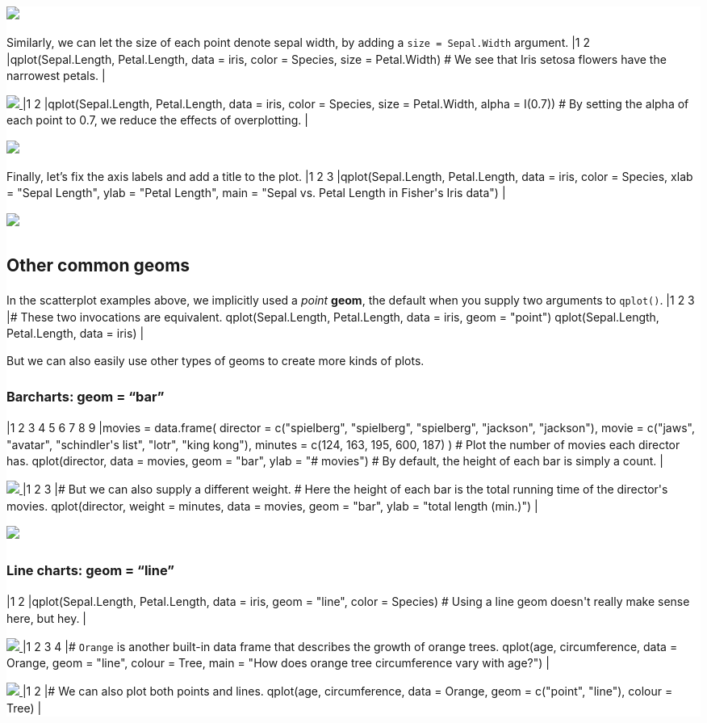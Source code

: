 [![](http://dl.dropbox.com/u/10506/blog/r/ggplot2/sepal-vs-petal-specied.png)
](http://dl.dropbox.com/u/10506/blog/r/ggplot2/sepal-vs-petal-specied.png)

Similarly, we can let the size of each point denote sepal width, by adding a `size = Sepal.Width` argument.
|1 2 |qplot(Sepal.Length, Petal.Length, data = iris, color = Species, size = Petal.Width) # We see that Iris setosa flowers have the narrowest petals. |

[![](http://dl.dropbox.com/u/10506/blog/r/ggplot2/sepal-vs-petal-sized.png)
](http://dl.dropbox.com/u/10506/blog/r/ggplot2/sepal-vs-petal-sized.png)
|1 2 |qplot(Sepal.Length, Petal.Length, data = iris, color = Species, size = Petal.Width, alpha = I(0.7)) # By setting the alpha of each point to 0.7, we reduce the effects of overplotting. |

[![](http://dl.dropbox.com/u/10506/blog/r/ggplot2/sepal-vs-petal-alpha.png)
](http://dl.dropbox.com/u/10506/blog/r/ggplot2/sepal-vs-petal-alpha.png)

Finally, let’s fix the axis labels and add a title to the plot.
|1 2 3 |qplot(Sepal.Length, Petal.Length, data = iris, color = Species, xlab = "Sepal Length", ylab = "Petal Length", main = "Sepal vs. Petal Length in Fisher's Iris data") |

[![](http://dl.dropbox.com/u/10506/blog/r/ggplot2/sepal-vs-petal-titled.png)
](http://dl.dropbox.com/u/10506/blog/r/ggplot2/sepal-vs-petal-titled.png)

## Other common geoms

In the scatterplot examples above, we implicitly used a *point* **geom**, the default when you supply two arguments to `qplot()`.
|1 2 3 |# These two invocations are equivalent. qplot(Sepal.Length, Petal.Length, data = iris, geom = "point") qplot(Sepal.Length, Petal.Length, data = iris) |

But we can also easily use other types of geoms to create more kinds of plots.

### Barcharts: geom = “bar”
|1 2 3 4 5 6 7 8 9 |movies = data.frame( director = c("spielberg", "spielberg", "spielberg", "jackson", "jackson"), movie = c("jaws", "avatar", "schindler's list", "lotr", "king kong"), minutes = c(124, 163, 195, 600, 187) ) # Plot the number of movies each director has. qplot(director, data = movies, geom = "bar", ylab = "# movies") # By default, the height of each bar is simply a count. |

[![](http://dl.dropbox.com/u/10506/blog/r/ggplot2/num-movies.png)
](http://dl.dropbox.com/u/10506/blog/r/ggplot2/num-movies.png)
|1 2 3 |# But we can also supply a different weight. # Here the height of each bar is the total running time of the director's movies. qplot(director, weight = minutes, data = movies, geom = "bar", ylab = "total length (min.)") |

[![](http://dl.dropbox.com/u/10506/blog/r/ggplot2/total-length.png)
](http://dl.dropbox.com/u/10506/blog/r/ggplot2/total-length.png)

### Line charts: geom = “line”
|1 2 |qplot(Sepal.Length, Petal.Length, data = iris, geom = "line", color = Species) # Using a line geom doesn't really make sense here, but hey. |

[![](http://dl.dropbox.com/u/10506/blog/r/ggplot2/sepal-vs-petal-lined.png)
](http://dl.dropbox.com/u/10506/blog/r/ggplot2/sepal-vs-petal-lined.png)
|1 2 3 4 |# `Orange` is another built-in data frame that describes the growth of orange trees. qplot(age, circumference, data = Orange, geom = "line", colour = Tree, main = "How does orange tree circumference vary with age?") |

[![](http://dl.dropbox.com/u/10506/blog/r/ggplot2/orange-tree-growth.png)
](http://dl.dropbox.com/u/10506/blog/r/ggplot2/orange-tree-growth.png)
|1 2 |# We can also plot both points and lines. qplot(age, circumference, data = Orange, geom = c("point", "line"), colour = Tree) |
